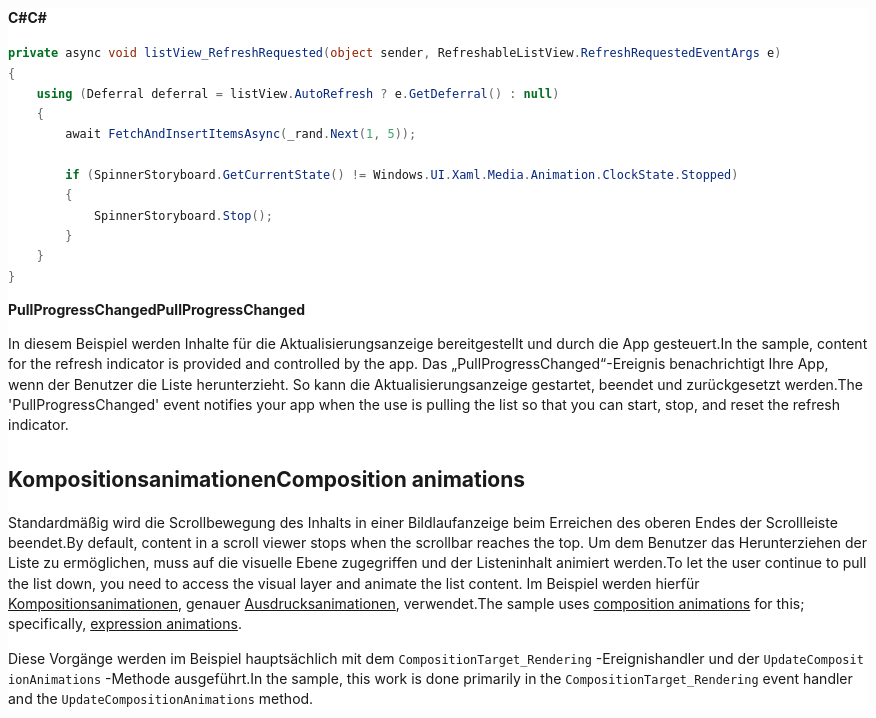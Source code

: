 **<span data-ttu-id="0397f-197">C#</span><span class="sxs-lookup"><span data-stu-id="0397f-197">C#</span></span>**
```csharp
private async void listView_RefreshRequested(object sender, RefreshableListView.RefreshRequestedEventArgs e)
{
    using (Deferral deferral = listView.AutoRefresh ? e.GetDeferral() : null)
    {
        await FetchAndInsertItemsAsync(_rand.Next(1, 5));

        if (SpinnerStoryboard.GetCurrentState() != Windows.UI.Xaml.Media.Animation.ClockState.Stopped)
        {
            SpinnerStoryboard.Stop();
        }
    }
}
```

**<span data-ttu-id="0397f-198">PullProgressChanged</span><span class="sxs-lookup"><span data-stu-id="0397f-198">PullProgressChanged</span></span>**

<span data-ttu-id="0397f-199">In diesem Beispiel werden Inhalte für die Aktualisierungsanzeige bereitgestellt und durch die App gesteuert.</span><span class="sxs-lookup"><span data-stu-id="0397f-199">In the sample, content for the refresh indicator is provided and controlled by the app.</span></span> <span data-ttu-id="0397f-200">Das „PullProgressChanged“-Ereignis benachrichtigt Ihre App, wenn der Benutzer die Liste herunterzieht. So kann die Aktualisierungsanzeige gestartet, beendet und zurückgesetzt werden.</span><span class="sxs-lookup"><span data-stu-id="0397f-200">The 'PullProgressChanged' event notifies your app when the use is pulling the list so that you can start, stop, and reset the refresh indicator.</span></span> 

## <a name="composition-animations"></a><span data-ttu-id="0397f-201">Kompositionsanimationen</span><span class="sxs-lookup"><span data-stu-id="0397f-201">Composition animations</span></span>

<span data-ttu-id="0397f-202">Standardmäßig wird die Scrollbewegung des Inhalts in einer Bildlaufanzeige beim Erreichen des oberen Endes der Scrollleiste beendet.</span><span class="sxs-lookup"><span data-stu-id="0397f-202">By default, content in a scroll viewer stops when the scrollbar reaches the top.</span></span> <span data-ttu-id="0397f-203">Um dem Benutzer das Herunterziehen der Liste zu ermöglichen, muss auf die visuelle Ebene zugegriffen und der Listeninhalt animiert werden.</span><span class="sxs-lookup"><span data-stu-id="0397f-203">To let the user continue to pull the list down, you need to access the visual layer and animate the list content.</span></span> <span data-ttu-id="0397f-204">Im Beispiel werden hierfür [Kompositionsanimationen](https://msdn.microsoft.com/windows/uwp/composition/composition-animation), genauer [Ausdrucksanimationen](https://msdn.microsoft.com/windows/uwp/composition/composition-animation#expression-animations), verwendet.</span><span class="sxs-lookup"><span data-stu-id="0397f-204">The sample uses [composition animations](https://msdn.microsoft.com/windows/uwp/composition/composition-animation) for this; specifically, [expression animations](https://msdn.microsoft.com/windows/uwp/composition/composition-animation#expression-animations).</span></span>

<span data-ttu-id="0397f-205">Diese Vorgänge werden im Beispiel hauptsächlich mit dem `CompositionTarget_Rendering` -Ereignishandler und der `UpdateCompositionAnimations` -Methode ausgeführt.</span><span class="sxs-lookup"><span data-stu-id="0397f-205">In the sample, this work is done primarily in the `CompositionTarget_Rendering` event handler and the `UpdateCompositionAnimations` method.</span></span>

